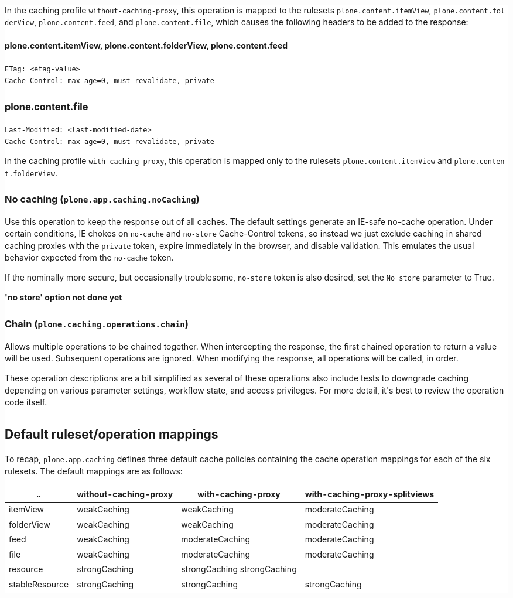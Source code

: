 In the caching profile `without-caching-proxy`, this operation is mapped to the rulesets `plone.content.itemView`, `plone.content.folderView`, `plone.content.feed`, and `plone.content.file`, which causes the following headers to be added to the response:

#### plone.content.itemView, plone.content.folderView, plone.content.feed

```
ETag: <etag-value>
Cache-Control: max-age=0, must-revalidate, private
```

### plone.content.file

```
Last-Modified: <last-modified-date>
Cache-Control: max-age=0, must-revalidate, private
```

In the caching profile `with-caching-proxy`, this operation is mapped only to the rulesets `plone.content.itemView` and `plone.content.folderView`.

### No caching (`plone.app.caching.noCaching`)
Use this operation to keep the response out of all caches.
The default settings generate an IE-safe no-cache operation.
Under certain conditions, IE chokes on `no-cache` and `no-store` Cache-Control tokens, so instead we just exclude caching in shared caching proxies with the `private` token, expire immediately in the browser, and disable validation.
This emulates the usual behavior expected from the `no-cache` token.

If the nominally more secure, but occasionally troublesome, `no-store` token is also desired, set the `No store` parameter to True.

**'no store' option not done yet**

### Chain (`plone.caching.operations.chain`)
Allows multiple operations to be chained together. When intercepting the response, the first chained operation to return a value will
be used. Subsequent operations are ignored.
When modifying the response, all operations will be called, in order.

These operation descriptions are a bit simplified as several of these operations also include tests to downgrade caching depending on various
parameter settings, workflow state, and access privileges. For more detail, it's best to review the operation code itself.


## Default ruleset/operation mappings

To recap, `plone.app.caching` defines three default cache policies containing the cache operation mappings for each of the six rulesets.
The default mappings are as follows:

| ..  | without-caching-proxy  | with-caching-proxy  | with-caching-proxy-splitviews |
| --- | ---  | --- | --- |
| itemView | weakCaching | weakCaching | moderateCaching |
| folderView | weakCaching | weakCaching | moderateCaching |
| feed | weakCaching | moderateCaching | moderateCaching |
| file | weakCaching | moderateCaching | moderateCaching |
| resource | strongCaching | strongCaching       strongCaching |
| stableResource | strongCaching | strongCaching | strongCaching |
